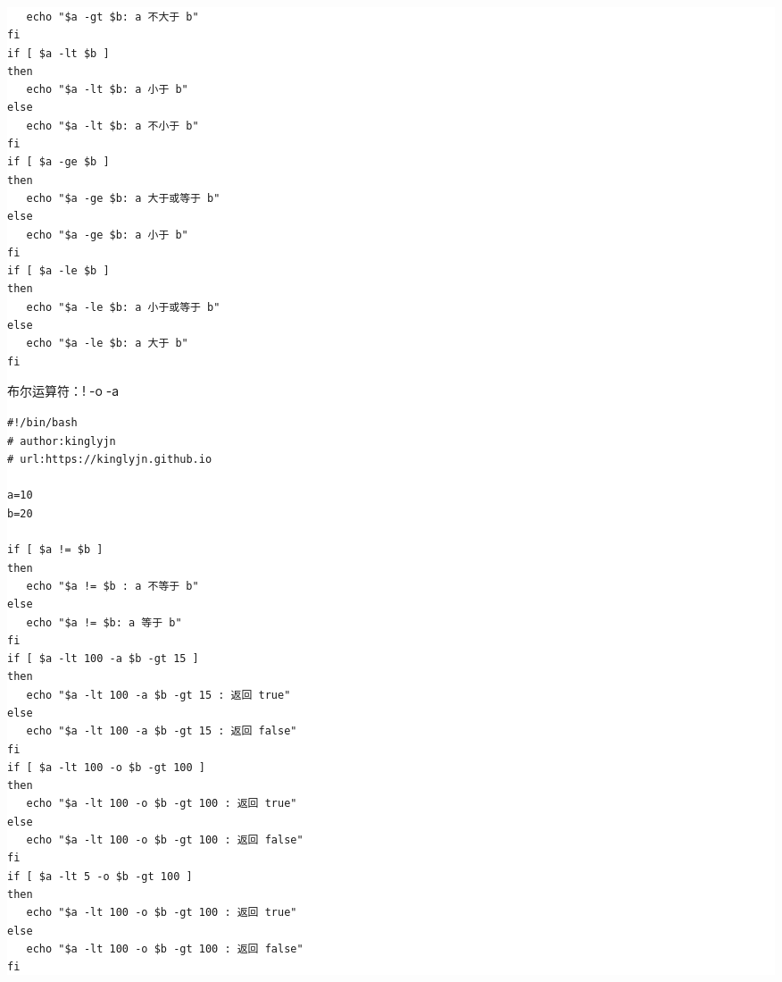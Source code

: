 ```shell
   echo "$a -gt $b: a 不大于 b"
fi
if [ $a -lt $b ]
then
   echo "$a -lt $b: a 小于 b"
else
   echo "$a -lt $b: a 不小于 b"
fi
if [ $a -ge $b ]
then
   echo "$a -ge $b: a 大于或等于 b"
else
   echo "$a -ge $b: a 小于 b"
fi
if [ $a -le $b ]
then
   echo "$a -le $b: a 小于或等于 b"
else
   echo "$a -le $b: a 大于 b"
fi
```

布尔运算符：! -o -a<br>

```shell
#!/bin/bash
# author:kinglyjn
# url:https://kinglyjn.github.io

a=10
b=20

if [ $a != $b ]
then
   echo "$a != $b : a 不等于 b"
else
   echo "$a != $b: a 等于 b"
fi
if [ $a -lt 100 -a $b -gt 15 ]
then
   echo "$a -lt 100 -a $b -gt 15 : 返回 true"
else
   echo "$a -lt 100 -a $b -gt 15 : 返回 false"
fi
if [ $a -lt 100 -o $b -gt 100 ]
then
   echo "$a -lt 100 -o $b -gt 100 : 返回 true"
else
   echo "$a -lt 100 -o $b -gt 100 : 返回 false"
fi
if [ $a -lt 5 -o $b -gt 100 ]
then
   echo "$a -lt 100 -o $b -gt 100 : 返回 true"
else
   echo "$a -lt 100 -o $b -gt 100 : 返回 false"
fi
```
